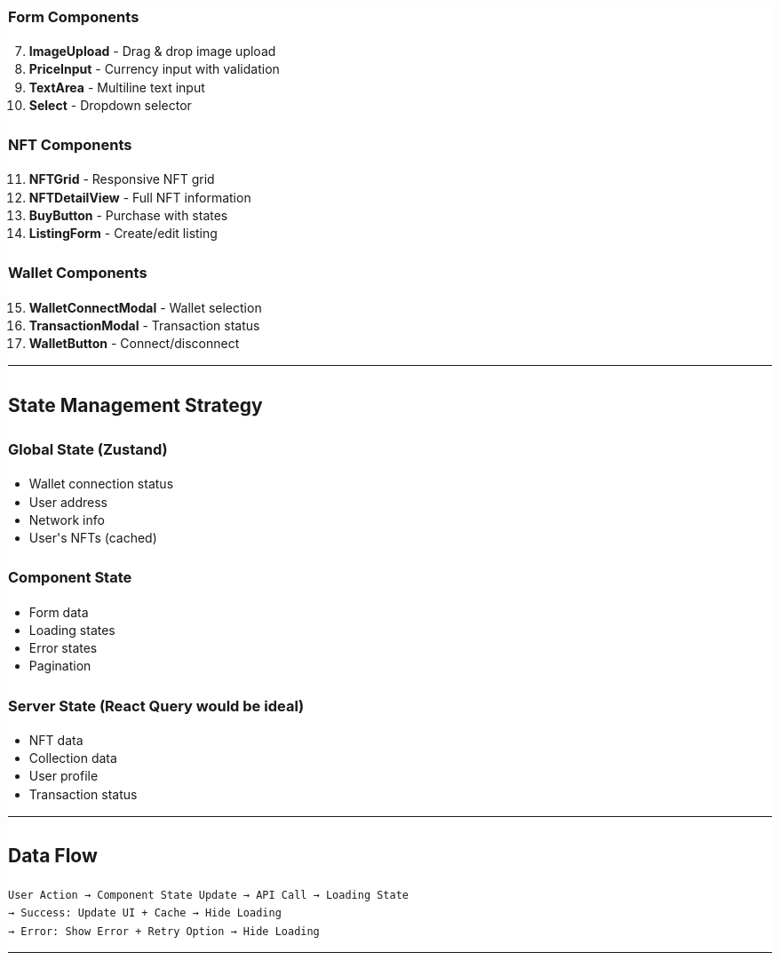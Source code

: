 ### Form Components
7. **ImageUpload** - Drag & drop image upload
8. **PriceInput** - Currency input with validation
9. **TextArea** - Multiline text input
10. **Select** - Dropdown selector

### NFT Components
11. **NFTGrid** - Responsive NFT grid
12. **NFTDetailView** - Full NFT information
13. **BuyButton** - Purchase with states
14. **ListingForm** - Create/edit listing

### Wallet Components
15. **WalletConnectModal** - Wallet selection
16. **TransactionModal** - Transaction status
17. **WalletButton** - Connect/disconnect

---

## State Management Strategy

### Global State (Zustand)
- Wallet connection status
- User address
- Network info
- User's NFTs (cached)

### Component State
- Form data
- Loading states
- Error states
- Pagination

### Server State (React Query would be ideal)
- NFT data
- Collection data
- User profile
- Transaction status

---

## Data Flow

```
User Action → Component State Update → API Call → Loading State
→ Success: Update UI + Cache → Hide Loading
→ Error: Show Error + Retry Option → Hide Loading
```

---
